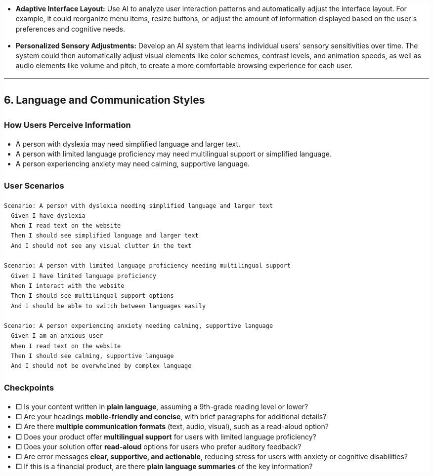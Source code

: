 - **Adaptive Interface Layout:** Use AI to analyze user interaction patterns and automatically adjust the interface layout. For example, it could reorganize menu items, resize buttons, or adjust the amount of information displayed based on the user's preferences and cognitive needs.

- **Personalized Sensory Adjustments:** Develop an AI system that learns individual users' sensory sensitivities over time. The system could then automatically adjust visual elements like color schemes, contrast levels, and animation speeds, as well as audio elements like volume and pitch, to create a more comfortable browsing experience for each user.

---

## 6. Language and Communication Styles

### How Users Perceive Information

- A person with dyslexia may need simplified language and larger text.
- A person with limited language proficiency may need multilingual support or simplified language.
- A person experiencing anxiety may need calming, supportive language.

### User Scenarios  

```gherkin
Scenario: A person with dyslexia needing simplified language and larger text
  Given I have dyslexia
  When I read text on the website
  Then I should see simplified language and larger text
  And I should not see any visual clutter in the text
 
Scenario: A person with limited language proficiency needing multilingual support
  Given I have limited language proficiency
  When I interact with the website
  Then I should see multilingual support options
  And I should be able to switch between languages easily

Scenario: A person experiencing anxiety needing calming, supportive language
  Given I am an anxious user
  When I read text on the website
  Then I should see calming, supportive language
  And I should not be overwhelmed by complex language
```

### Checkpoints

- **☐** Is your content written in **plain language**, assuming a 9th-grade reading level or lower?
- **☐** Are your headings **mobile-friendly and concise**, with brief paragraphs for additional details?
- **☐** Are there **multiple communication formats** (text, audio, visual), such as a read-aloud option?
- **☐** Does your product offer **multilingual support** for users with limited language proficiency?
- **☐** Does your solution offer **read-aloud** options for users who prefer auditory feedback?
- **☐** Are error messages **clear, supportive, and actionable**, reducing stress for users with anxiety or cognitive disabilities?
- **☐** If this is a financial product, are there **plain language summaries** of the key information?
